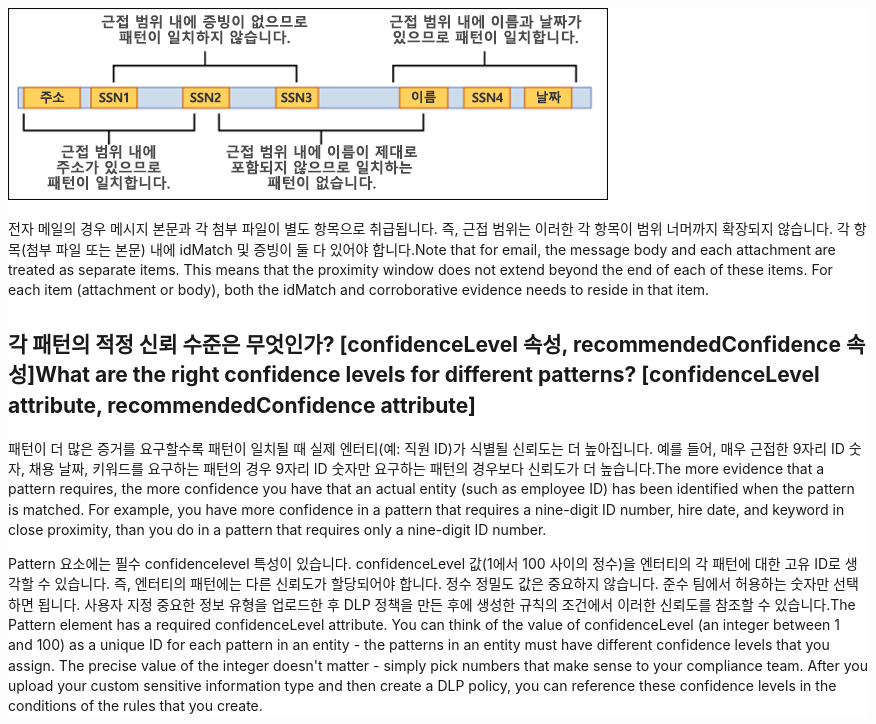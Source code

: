 ![증빙 및 근접 범위 다이어그램](../media/dc68e38e-dfa1-45b8-b204-89c8ba121f96.png)
  
<span data-ttu-id="8c8be-p142">전자 메일의 경우 메시지 본문과 각 첨부 파일이 별도 항목으로 취급됩니다. 즉, 근접 범위는 이러한 각 항목이 범위 너머까지 확장되지 않습니다. 각 항목(첨부 파일 또는 본문) 내에 idMatch 및 증빙이 둘 다 있어야 합니다.</span><span class="sxs-lookup"><span data-stu-id="8c8be-p142">Note that for email, the message body and each attachment are treated as separate items. This means that the proximity window does not extend beyond the end of each of these items. For each item (attachment or body), both the idMatch and corroborative evidence needs to reside in that item.</span></span>
  
## <a name="what-are-the-right-confidence-levels-for-different-patterns-confidencelevel-attribute-recommendedconfidence-attribute"></a><span data-ttu-id="8c8be-p143">각 패턴의 적정 신뢰 수준은 무엇인가? [confidenceLevel 속성, recommendedConfidence 속성]</span><span class="sxs-lookup"><span data-stu-id="8c8be-p143">What are the right confidence levels for different patterns? [confidenceLevel attribute, recommendedConfidence attribute]</span></span>

<span data-ttu-id="8c8be-p144">패턴이 더 많은 증거를 요구할수록 패턴이 일치될 때 실제 엔터티(예: 직원 ID)가 식별될 신뢰도는 더 높아집니다. 예를 들어, 매우 근접한 9자리 ID 숫자, 채용 날짜, 키워드를 요구하는 패턴의 경우 9자리 ID 숫자만 요구하는 패턴의 경우보다 신뢰도가 더 높습니다.</span><span class="sxs-lookup"><span data-stu-id="8c8be-p144">The more evidence that a pattern requires, the more confidence you have that an actual entity (such as employee ID) has been identified when the pattern is matched. For example, you have more confidence in a pattern that requires a nine-digit ID number, hire date, and keyword in close proximity, than you do in a pattern that requires only a nine-digit ID number.</span></span>
  
<span data-ttu-id="8c8be-p145">Pattern 요소에는 필수 confidencelevel 특성이 있습니다. confidenceLevel 값(1에서 100 사이의 정수)을 엔터티의 각 패턴에 대한 고유 ID로 생각할 수 있습니다. 즉, 엔터티의 패턴에는 다른 신뢰도가 할당되어야 합니다. 정수 정밀도 값은 중요하지 않습니다. 준수 팀에서 허용하는 숫자만 선택하면 됩니다. 사용자 지정 중요한 정보 유형을 업로드한 후 DLP 정책을 만든 후에 생성한 규칙의 조건에서 이러한 신뢰도를 참조할 수 있습니다.</span><span class="sxs-lookup"><span data-stu-id="8c8be-p145">The Pattern element has a required confidenceLevel attribute. You can think of the value of confidenceLevel (an integer between 1 and 100) as a unique ID for each pattern in an entity - the patterns in an entity must have different confidence levels that you assign. The precise value of the integer doesn't matter - simply pick numbers that make sense to your compliance team. After you upload your custom sensitive information type and then create a DLP policy, you can reference these confidence levels in the conditions of the rules that you create.</span></span>
  